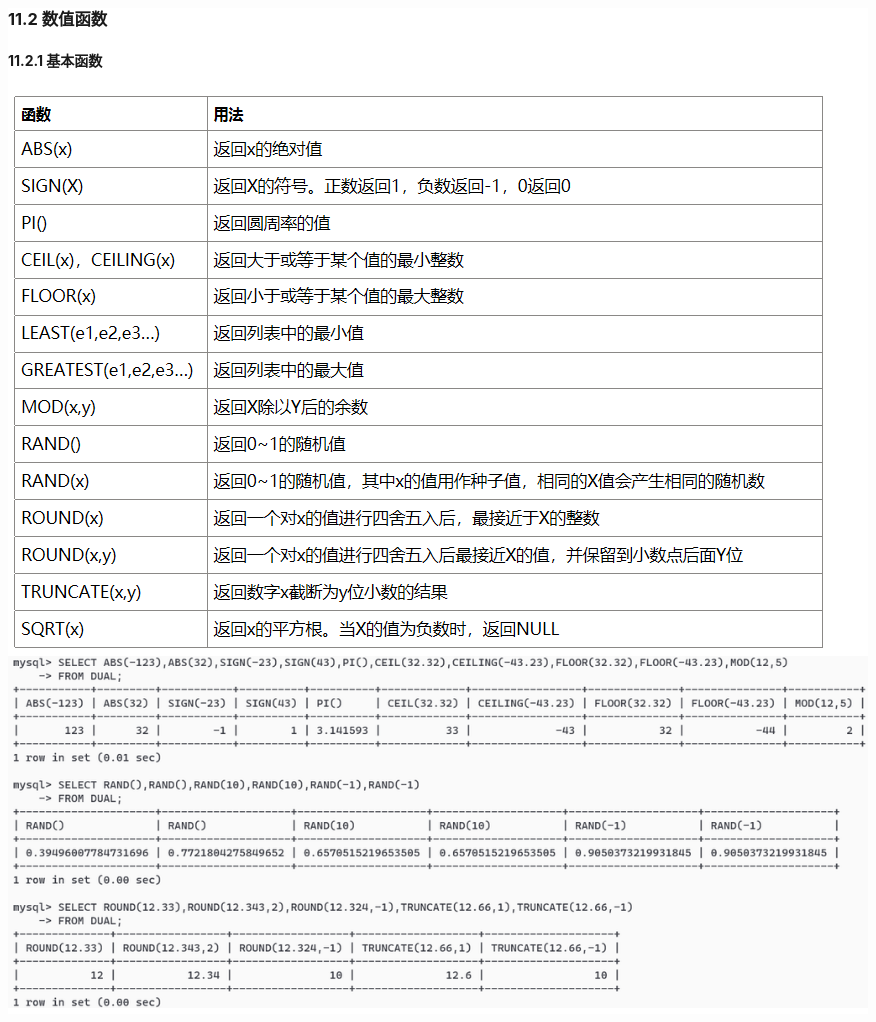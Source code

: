 ### 11.2 数值函数

#### 11.2.1 基本函数

![1666234032602.jpg](mysql/1666234032602.jpg)
![image.png](mysql/image-1669757638127.png)
